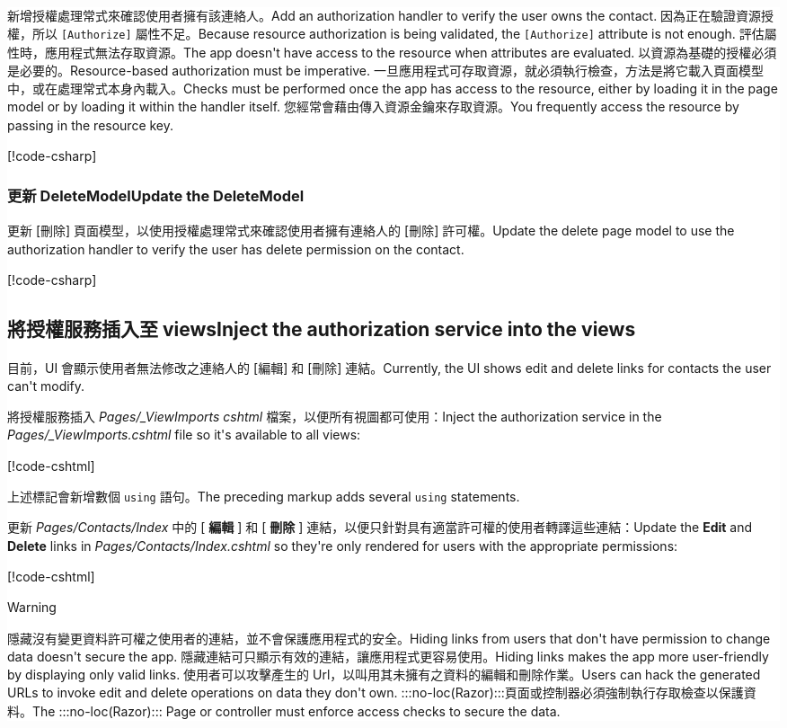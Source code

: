 <span data-ttu-id="da4ec-236">新增授權處理常式來確認使用者擁有該連絡人。</span><span class="sxs-lookup"><span data-stu-id="da4ec-236">Add an authorization handler to verify the user owns the contact.</span></span> <span data-ttu-id="da4ec-237">因為正在驗證資源授權，所以 `[Authorize]` 屬性不足。</span><span class="sxs-lookup"><span data-stu-id="da4ec-237">Because resource authorization is being validated, the `[Authorize]` attribute is not enough.</span></span> <span data-ttu-id="da4ec-238">評估屬性時，應用程式無法存取資源。</span><span class="sxs-lookup"><span data-stu-id="da4ec-238">The app doesn't have access to the resource when attributes are evaluated.</span></span> <span data-ttu-id="da4ec-239">以資源為基礎的授權必須是必要的。</span><span class="sxs-lookup"><span data-stu-id="da4ec-239">Resource-based authorization must be imperative.</span></span> <span data-ttu-id="da4ec-240">一旦應用程式可存取資源，就必須執行檢查，方法是將它載入頁面模型中，或在處理常式本身內載入。</span><span class="sxs-lookup"><span data-stu-id="da4ec-240">Checks must be performed once the app has access to the resource, either by loading it in the page model or by loading it within the handler itself.</span></span> <span data-ttu-id="da4ec-241">您經常會藉由傳入資源金鑰來存取資源。</span><span class="sxs-lookup"><span data-stu-id="da4ec-241">You frequently access the resource by passing in the resource key.</span></span>

[!code-csharp[](secure-data/samples/final3/Pages/Contacts/Edit.cshtml.cs?name=snippet)]

### <a name="update-the-deletemodel"></a><span data-ttu-id="da4ec-242">更新 DeleteModel</span><span class="sxs-lookup"><span data-stu-id="da4ec-242">Update the DeleteModel</span></span>

<span data-ttu-id="da4ec-243">更新 [刪除] 頁面模型，以使用授權處理常式來確認使用者擁有連絡人的 [刪除] 許可權。</span><span class="sxs-lookup"><span data-stu-id="da4ec-243">Update the delete page model to use the authorization handler to verify the user has delete permission on the contact.</span></span>

[!code-csharp[](secure-data/samples/final3/Pages/Contacts/Delete.cshtml.cs?name=snippet)]

## <a name="inject-the-authorization-service-into-the-views"></a><span data-ttu-id="da4ec-244">將授權服務插入至 views</span><span class="sxs-lookup"><span data-stu-id="da4ec-244">Inject the authorization service into the views</span></span>

<span data-ttu-id="da4ec-245">目前，UI 會顯示使用者無法修改之連絡人的 [編輯] 和 [刪除] 連結。</span><span class="sxs-lookup"><span data-stu-id="da4ec-245">Currently, the UI shows edit and delete links for contacts the user can't modify.</span></span>

<span data-ttu-id="da4ec-246">將授權服務插入 *Pages/_ViewImports cshtml* 檔案，以便所有視圖都可使用：</span><span class="sxs-lookup"><span data-stu-id="da4ec-246">Inject the authorization service in the *Pages/_ViewImports.cshtml* file so it's available to all views:</span></span>

[!code-cshtml[](secure-data/samples/final3/Pages/_ViewImports.cshtml?highlight=6-99)]

<span data-ttu-id="da4ec-247">上述標記會新增數個 `using` 語句。</span><span class="sxs-lookup"><span data-stu-id="da4ec-247">The preceding markup adds several `using` statements.</span></span>

<span data-ttu-id="da4ec-248">更新 *Pages/Contacts/Index* 中的 [ **編輯** ] 和 [ **刪除** ] 連結，以便只針對具有適當許可權的使用者轉譯這些連結：</span><span class="sxs-lookup"><span data-stu-id="da4ec-248">Update the **Edit** and **Delete** links in *Pages/Contacts/Index.cshtml* so they're only rendered for users with the appropriate permissions:</span></span>

[!code-cshtml[](secure-data/samples/final3/Pages/Contacts/Index.cshtml?highlight=34-36,62-999)]

> [!WARNING]
> <span data-ttu-id="da4ec-249">隱藏沒有變更資料許可權之使用者的連結，並不會保護應用程式的安全。</span><span class="sxs-lookup"><span data-stu-id="da4ec-249">Hiding links from users that don't have permission to change data doesn't secure the app.</span></span> <span data-ttu-id="da4ec-250">隱藏連結可只顯示有效的連結，讓應用程式更容易使用。</span><span class="sxs-lookup"><span data-stu-id="da4ec-250">Hiding links makes the app more user-friendly by displaying only valid links.</span></span> <span data-ttu-id="da4ec-251">使用者可以攻擊產生的 Url，以叫用其未擁有之資料的編輯和刪除作業。</span><span class="sxs-lookup"><span data-stu-id="da4ec-251">Users can hack the generated URLs to invoke edit and delete operations on data they don't own.</span></span> <span data-ttu-id="da4ec-252">:::no-loc(Razor):::頁面或控制器必須強制執行存取檢查以保護資料。</span><span class="sxs-lookup"><span data-stu-id="da4ec-252">The :::no-loc(Razor)::: Page or controller must enforce access checks to secure the data.</span></span>
